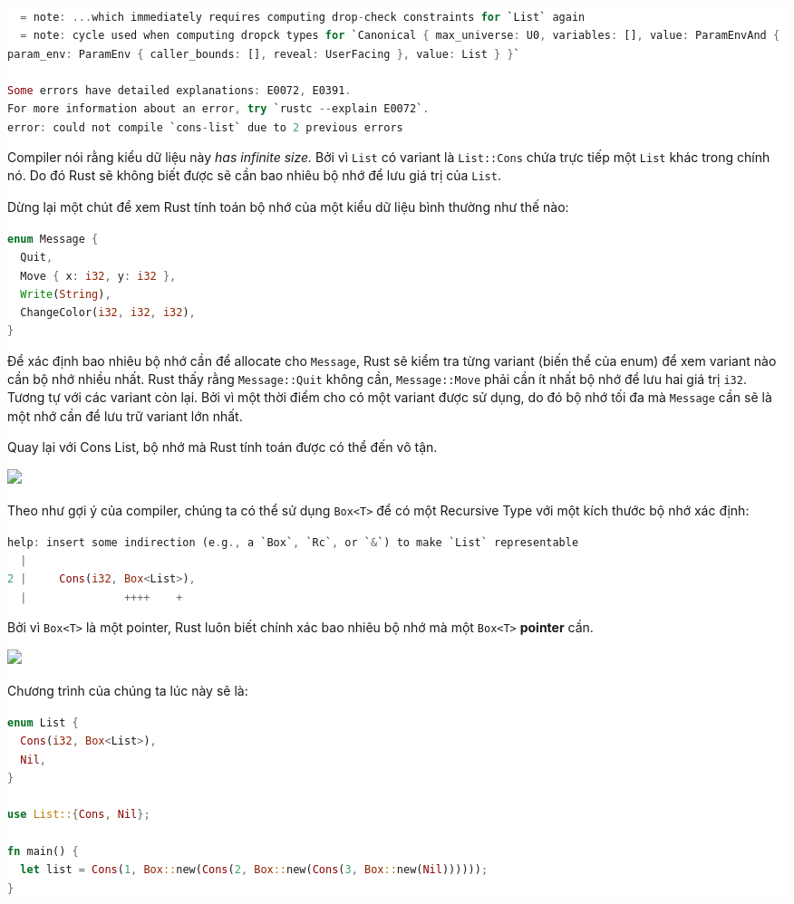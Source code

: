 ```rust
  = note: ...which immediately requires computing drop-check constraints for `List` again
  = note: cycle used when computing dropck types for `Canonical { max_universe: U0, variables: [], value: ParamEnvAnd { param_env: ParamEnv { caller_bounds: [], reveal: UserFacing }, value: List } }`

Some errors have detailed explanations: E0072, E0391.
For more information about an error, try `rustc --explain E0072`.
error: could not compile `cons-list` due to 2 previous errors
```

Compiler nói rằng kiểu dữ liệu này *has infinite size.* Bởi vì `List` có variant là `List::Cons` chứa trực tiếp một `List` khác trong chính nó. Do đó Rust sẽ không biết được sẽ cần bao nhiêu bộ nhớ để lưu giá trị của `List`. 

Dừng lại một chút để xem Rust tính toán bộ nhớ của một kiểu dữ liệu bình thường như thế nào:

```rust
enum Message {
  Quit,
  Move { x: i32, y: i32 },
  Write(String),
  ChangeColor(i32, i32, i32),
}
```

Để xác định bao nhiêu bộ nhớ cần để allocate cho `Message`, Rust sẽ kiểm tra từng variant (biến thể của enum) để xem variant nào cần bộ nhớ nhiều nhất. Rust thấy rằng `Message::Quit` không cần, `Message::Move` phải cần ít nhất bộ nhớ để lưu hai giá trị `i32`. Tương tự với các variant còn lại. Bởi vì một thời điểm cho có một variant được sử dụng, do đó bộ nhớ tối đa mà `Message` cần sẽ là một nhớ cần để lưu trữ variant lớn nhất. 

Quay lại với Cons List, bộ nhớ mà Rust tính toán được có thể đến vô tận.

![](/media/2022/03/cons.svg)

Theo như gợi ý của compiler, chúng ta có thể sử dụng `Box<T>` để có một Recursive Type với một kích thước bộ nhớ xác định:

```rust
help: insert some indirection (e.g., a `Box`, `Rc`, or `&`) to make `List` representable
  |
2 |     Cons(i32, Box<List>),
  |               ++++    +
```

Bởi vì `Box<T>` là một pointer, Rust luôn biết chính xác bao nhiêu bộ nhớ mà một `Box<T>` **pointer** cần.

![](/media/2022/03/cons-box.png)

Chương trình của chúng ta lúc này sẽ là:

```rust
enum List {
  Cons(i32, Box<List>),
  Nil,
}

use List::{Cons, Nil};

fn main() {
  let list = Cons(1, Box::new(Cons(2, Box::new(Cons(3, Box::new(Nil))))));
}
```
